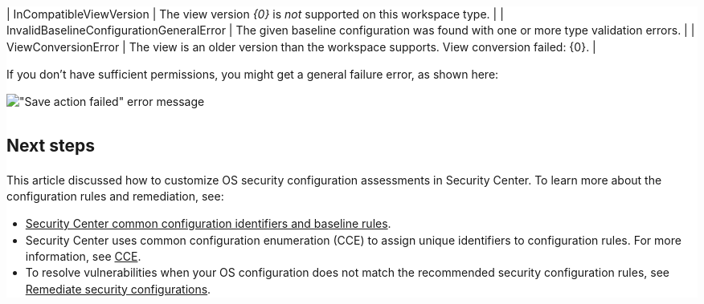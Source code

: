 | InCompatibleViewVersion                  | The view version *{0}* is *not* supported on this workspace type.                                                                                   |
| InvalidBaselineConfigurationGeneralError | The given baseline configuration was found with one or more type validation errors.                                                          |
| ViewConversionError                      | The view is an older version than the workspace supports. View conversion failed: {0}.                                                                 |

If you don’t have sufficient permissions, you might get a general failure error, as shown here:

!["Save action failed" error message](media/security-center-customize-os-security-config/general-failure-error.png)

## Next steps
This article discussed how to customize OS security configuration assessments in Security Center. To learn more about the configuration rules and remediation, see:

- [Security Center common configuration identifiers and baseline rules](https://gallery.technet.microsoft.com/Azure-Security-Center-a789e335).
- Security Center uses common configuration enumeration (CCE) to assign unique identifiers to configuration rules. For more information, see [CCE](https://nvd.nist.gov/config/cce/index).
- To resolve vulnerabilities when your OS configuration does not match the recommended security configuration rules, see [Remediate security configurations](security-center-remediate-os-vulnerabilities.md).
